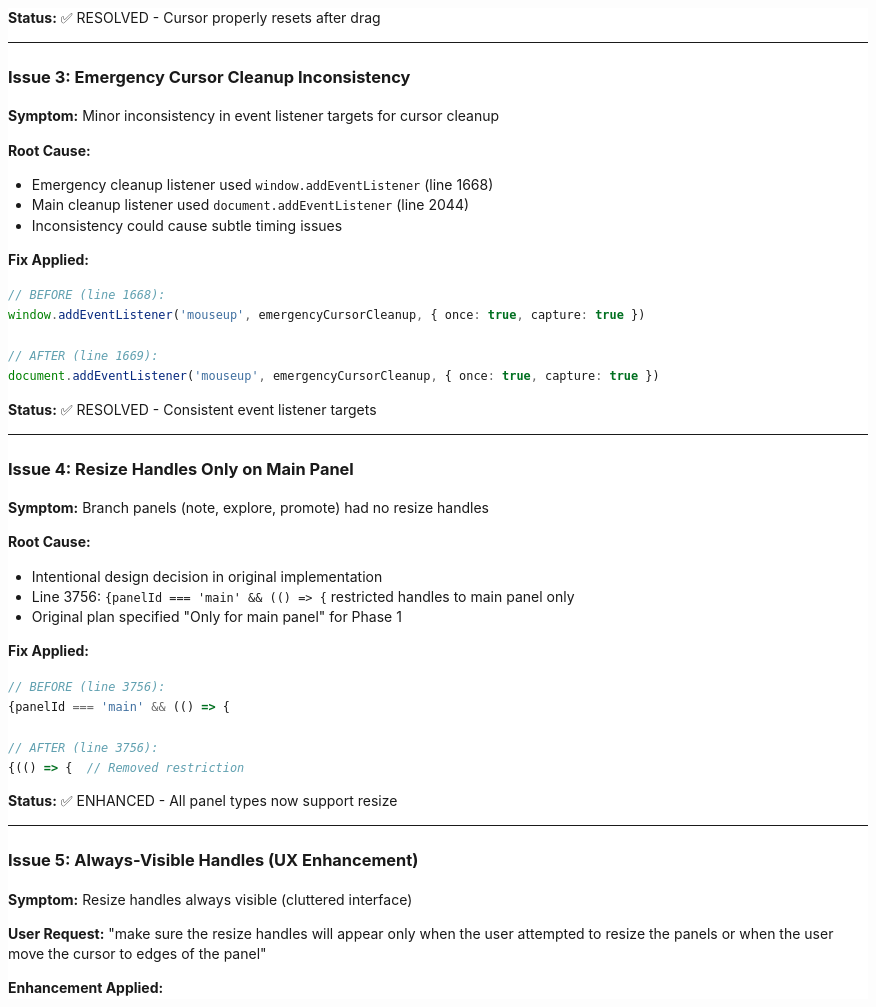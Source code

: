 **Status:** ✅ RESOLVED - Cursor properly resets after drag

---

### Issue 3: Emergency Cursor Cleanup Inconsistency

**Symptom:** Minor inconsistency in event listener targets for cursor cleanup

**Root Cause:**
- Emergency cleanup listener used `window.addEventListener` (line 1668)
- Main cleanup listener used `document.addEventListener` (line 2044)
- Inconsistency could cause subtle timing issues

**Fix Applied:**
```typescript
// BEFORE (line 1668):
window.addEventListener('mouseup', emergencyCursorCleanup, { once: true, capture: true })

// AFTER (line 1669):
document.addEventListener('mouseup', emergencyCursorCleanup, { once: true, capture: true })
```

**Status:** ✅ RESOLVED - Consistent event listener targets

---

### Issue 4: Resize Handles Only on Main Panel

**Symptom:** Branch panels (note, explore, promote) had no resize handles

**Root Cause:**
- Intentional design decision in original implementation
- Line 3756: `{panelId === 'main' && (() => {` restricted handles to main panel only
- Original plan specified "Only for main panel" for Phase 1

**Fix Applied:**
```typescript
// BEFORE (line 3756):
{panelId === 'main' && (() => {

// AFTER (line 3756):
{(() => {  // Removed restriction
```

**Status:** ✅ ENHANCED - All panel types now support resize

---

### Issue 5: Always-Visible Handles (UX Enhancement)

**Symptom:** Resize handles always visible (cluttered interface)

**User Request:** "make sure the resize handles will appear only when the user attempted to resize the panels or when the user move the cursor to edges of the panel"

**Enhancement Applied:**
